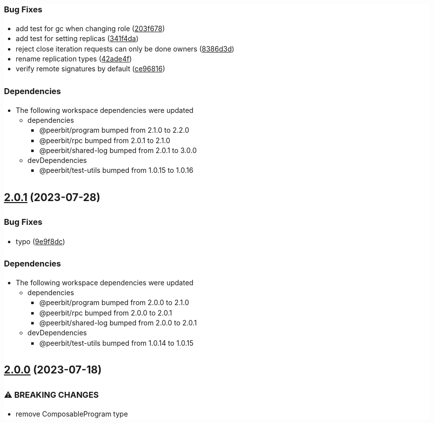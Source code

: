 
### Bug Fixes

* add test for gc when changing role ([203f678](https://github.com/dao-xyz/peerbit/commit/203f6786dfa950cbe25cd40070f2a1c4faa5d314))
* add test for setting replicas ([341f4da](https://github.com/dao-xyz/peerbit/commit/341f4da7615283b4f2d1d784f6fbe7e9a3bcd149))
* reject close iteration requests can only be done owners ([8386d3d](https://github.com/dao-xyz/peerbit/commit/8386d3de7d6f3e8c5c3f720c954f5b4f86237b70))
* rename replication types ([42ade4f](https://github.com/dao-xyz/peerbit/commit/42ade4fe45a5139c72019de8b982589a83731954))
* verify remote signatures by default ([ce96816](https://github.com/dao-xyz/peerbit/commit/ce968166d9d1b168cc5087052427ba9de33b4d2a))


### Dependencies

* The following workspace dependencies were updated
  * dependencies
    * @peerbit/program bumped from 2.1.0 to 2.2.0
    * @peerbit/rpc bumped from 2.0.1 to 2.1.0
    * @peerbit/shared-log bumped from 2.0.1 to 3.0.0
  * devDependencies
    * @peerbit/test-utils bumped from 1.0.15 to 1.0.16

## [2.0.1](https://github.com/dao-xyz/peerbit/compare/document-v2.0.0...document-v2.0.1) (2023-07-28)


### Bug Fixes

* typo ([9e9f8dc](https://github.com/dao-xyz/peerbit/commit/9e9f8dc520d20363e8230f5630c98b5752fec56d))


### Dependencies

* The following workspace dependencies were updated
  * dependencies
    * @peerbit/program bumped from 2.0.0 to 2.1.0
    * @peerbit/rpc bumped from 2.0.0 to 2.0.1
    * @peerbit/shared-log bumped from 2.0.0 to 2.0.1
  * devDependencies
    * @peerbit/test-utils bumped from 1.0.14 to 1.0.15

## [2.0.0](https://github.com/dao-xyz/peerbit/compare/document-v1.1.9...document-v2.0.0) (2023-07-18)


### ⚠ BREAKING CHANGES

* remove ComposableProgram type
